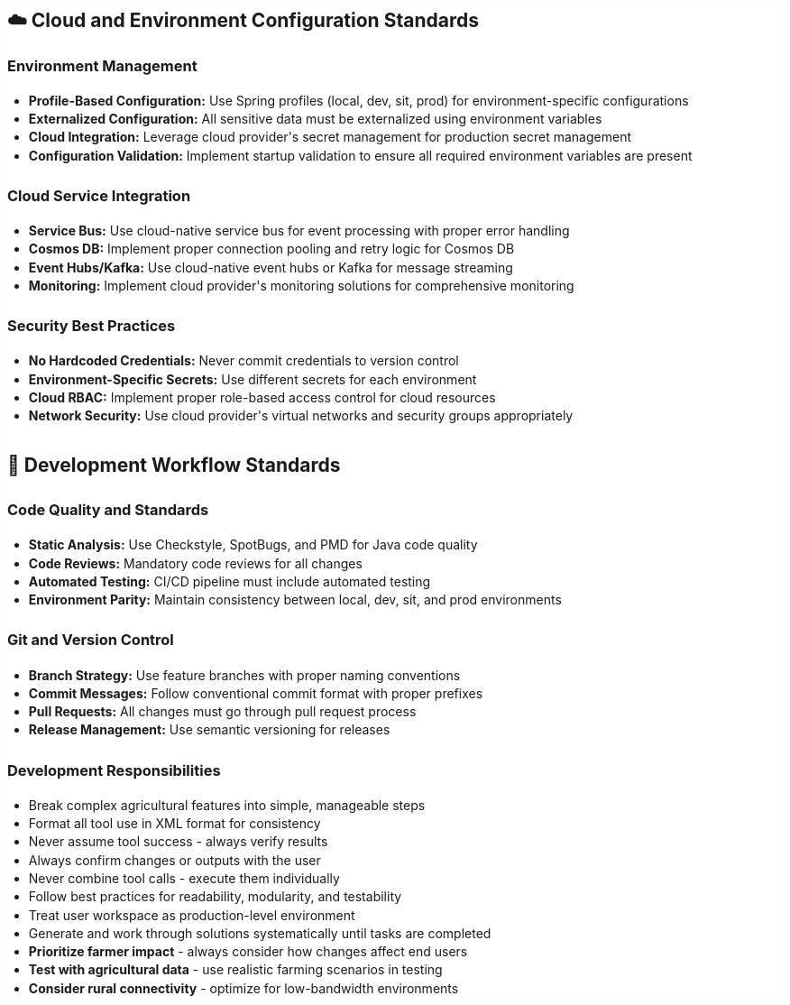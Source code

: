 ## ☁️ **Cloud and Environment Configuration Standards**

### **Environment Management**
* **Profile-Based Configuration:** Use Spring profiles (local, dev, sit, prod) for environment-specific configurations
* **Externalized Configuration:** All sensitive data must be externalized using environment variables
* **Cloud Integration:** Leverage cloud provider's secret management for production secret management
* **Configuration Validation:** Implement startup validation to ensure all required environment variables are present

### **Cloud Service Integration**
* **Service Bus:** Use cloud-native service bus for event processing with proper error handling
* **Cosmos DB:** Implement proper connection pooling and retry logic for Cosmos DB
* **Event Hubs/Kafka:** Use cloud-native event hubs or Kafka for message streaming
* **Monitoring:** Implement cloud provider's monitoring solutions for comprehensive monitoring

### **Security Best Practices**
* **No Hardcoded Credentials:** Never commit credentials to version control
* **Environment-Specific Secrets:** Use different secrets for each environment
* **Cloud RBAC:** Implement proper role-based access control for cloud resources
* **Network Security:** Use cloud provider's virtual networks and security groups appropriately

## 🔧 **Development Workflow Standards**

### **Code Quality and Standards**
* **Static Analysis:** Use Checkstyle, SpotBugs, and PMD for Java code quality
* **Code Reviews:** Mandatory code reviews for all changes
* **Automated Testing:** CI/CD pipeline must include automated testing
* **Environment Parity:** Maintain consistency between local, dev, sit, and prod environments

### **Git and Version Control**
* **Branch Strategy:** Use feature branches with proper naming conventions
* **Commit Messages:** Follow conventional commit format with proper prefixes
* **Pull Requests:** All changes must go through pull request process
* **Release Management:** Use semantic versioning for releases

### **Development Responsibilities**
- Break complex agricultural features into simple, manageable steps
- Format all tool use in XML format for consistency
- Never assume tool success - always verify results
- Always confirm changes or outputs with the user
- Never combine tool calls - execute them individually
- Follow best practices for readability, modularity, and testability
- Treat user workspace as production-level environment
- Generate and work through solutions systematically until tasks are completed
- **Prioritize farmer impact** - always consider how changes affect end users
- **Test with agricultural data** - use realistic farming scenarios in testing
- **Consider rural connectivity** - optimize for low-bandwidth environments
 